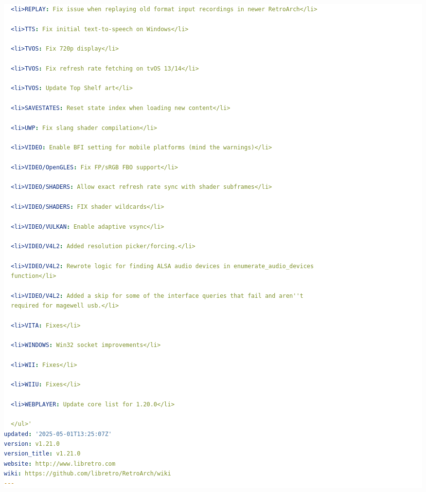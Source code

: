 ```yaml
  <li>REPLAY: Fix issue when replaying old format input recordings in newer RetroArch</li>

  <li>TTS: Fix initial text-to-speech on Windows</li>

  <li>TVOS: Fix 720p display</li>

  <li>TVOS: Fix refresh rate fetching on tvOS 13/14</li>

  <li>TVOS: Update Top Shelf art</li>

  <li>SAVESTATES: Reset state index when loading new content</li>

  <li>UWP: Fix slang shader compilation</li>

  <li>VIDEO: Enable BFI setting for mobile platforms (mind the warnings)</li>

  <li>VIDEO/OpenGLES: Fix FP/sRGB FBO support</li>

  <li>VIDEO/SHADERS: Allow exact refresh rate sync with shader subframes</li>

  <li>VIDEO/SHADERS: FIX shader wildcards</li>

  <li>VIDEO/VULKAN: Enable adaptive vsync</li>

  <li>VIDEO/V4L2: Added resolution picker/forcing.</li>

  <li>VIDEO/V4L2: Rewrote logic for finding ALSA audio devices in enumerate_audio_devices
  function</li>

  <li>VIDEO/V4L2: Added a skip for some of the interface queries that fail and aren''t
  required for magewell usb.</li>

  <li>VITA: Fixes</li>

  <li>WINDOWS: Win32 socket improvements</li>

  <li>WII: Fixes</li>

  <li>WIIU: Fixes</li>

  <li>WEBPLAYER: Update core list for 1.20.0</li>

  </ul>'
updated: '2025-05-01T13:25:07Z'
version: v1.21.0
version_title: v1.21.0
website: http://www.libretro.com
wiki: https://github.com/libretro/RetroArch/wiki
---
```

